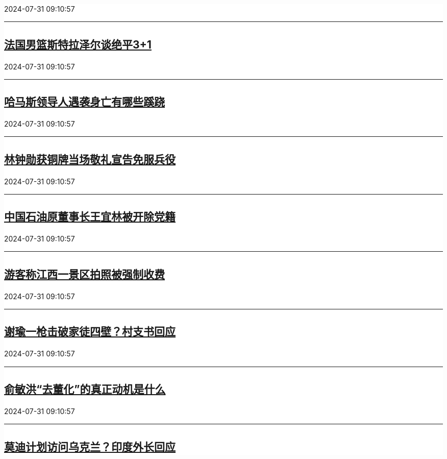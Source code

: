 2024-07-31 09:10:57

---
## [法国男篮斯特拉泽尔谈绝平3+1](https://www.toutiao.com/trending/7397476374766813238)

2024-07-31 09:10:57

---
## [哈马斯领导人遇袭身亡有哪些蹊跷](https://www.toutiao.com/trending/7397068718531956261)

2024-07-31 09:10:57

---
## [林钟勋获铜牌当场敬礼宣告免服兵役](https://www.toutiao.com/trending/7396700319561842726)

2024-07-31 09:10:57

---
## [中国石油原董事长王宜林被开除党籍](https://www.toutiao.com/trending/7397637916807823386)

2024-07-31 09:10:57

---
## [游客称江西一景区拍照被强制收费](https://www.toutiao.com/trending/7397653575083556902)

2024-07-31 09:10:57

---
## [谢瑜一枪击破家徒四壁？村支书回应](https://www.toutiao.com/trending/7396671796327616050)

2024-07-31 09:10:57

---
## [俞敏洪“去董化”的真正动机是什么](https://www.toutiao.com/trending/7395561225274425381)

2024-07-31 09:10:57

---
## [莫迪计划访问乌克兰？印度外长回应](https://www.toutiao.com/trending/7396502889771974695)
